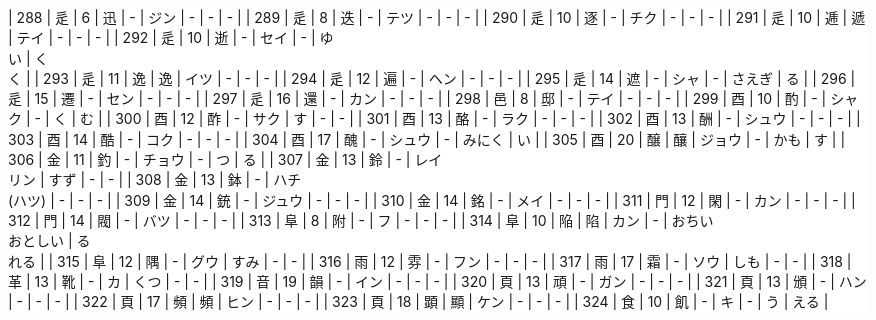 |  288  |  辵  |  6  |   迅   |  -  |     ジン     |     -      |          -           |           -           |
|  289  |  辵  |  8  |   迭   |  -  |     テツ     |     -      |          -           |           -           |
|  290  |  辵  | 10  |   逐   |  -  |     チク     |     -      |          -           |           -           |
|  291  |  辵  | 10  |   逓   |  遞  |     テイ     |     -      |          -           |           -           |
|  292  |  辵  | 10  |   逝   |  -  |     セイ     |     -      |        ゆ<br>い        |        く<br>く         |
|  293  |  辵  | 11  |   逸   |  逸  |     イツ     |     -      |          -           |           -           |
|  294  |  辵  | 12  |   遍   |  -  |     ヘン     |     -      |          -           |           -           |
|  295  |  辵  | 14  |   遮   |  -  |     シャ     |     -      |         さえぎ          |           る           |
|  296  |  辵  | 15  |   遷   |  -  |     セン     |     -      |          -           |           -           |
|  297  |  辵  | 16  |   還   |  -  |     カン     |     -      |          -           |           -           |
|  298  |  邑  |  8  |   邸   |  -  |     テイ     |     -      |          -           |           -           |
|  299  |  酉  | 10  |   酌   |  -  |    シャク     |     -      |          く           |           む           |
|  300  |  酉  | 12  |   酢   |  -  |     サク     |     す      |          -           |           -           |
|  301  |  酉  | 13  |   酪   |  -  |     ラク     |     -      |          -           |           -           |
|  302  |  酉  | 13  |   酬   |  -  |    シュウ     |     -      |          -           |           -           |
|  303  |  酉  | 14  |   酷   |  -  |     コク     |     -      |          -           |           -           |
|  304  |  酉  | 17  |   醜   |  -  |    シュウ     |     -      |         みにく          |           い           |
|  305  |  酉  | 20  |   醸   |  釀  |    ジョウ     |     -      |          かも          |           す           |
|  306  |  金  | 11  |   釣   |  -  |    チョウ     |     -      |          つ           |           る           |
|  307  |  金  | 13  |   鈴   |  -  |  レイ<br>リン  |     すず     |          -           |           -           |
|  308  |  金  | 13  |   鉢   |  -  | ハチ<br>(ハツ) |     -      |          -           |           -           |
|  309  |  金  | 14  |   銃   |  -  |    ジュウ     |     -      |          -           |           -           |
|  310  |  金  | 14  |   銘   |  -  |     メイ     |     -      |          -           |           -           |
|  311  |  門  | 12  |   閑   |  -  |     カン     |     -      |          -           |           -           |
|  312  |  門  | 14  |   閥   |  -  |     バツ     |     -      |          -           |           -           |
|  313  |  阜  |  8  |   附   |  -  |     フ      |     -      |          -           |           -           |
|  314  |  阜  | 10  |   陥   |  陷  |     カン     |     -      |     おちい<br>おとしい      |        る<br>れる        |
|  315  |  阜  | 12  |   隅   |  -  |     グウ     |     すみ     |          -           |           -           |
|  316  |  雨  | 12  |   雰   |  -  |     フン     |     -      |          -           |           -           |
|  317  |  雨  | 17  |   霜   |  -  |     ソウ     |     しも     |          -           |           -           |
|  318  |  革  | 13  |   靴   |  -  |     カ      |     くつ     |          -           |           -           |
|  319  |  音  | 19  |   韻   |  -  |     イン     |     -      |          -           |           -           |
|  320  |  頁  | 13  |   頑   |  -  |     ガン     |     -      |          -           |           -           |
|  321  |  頁  | 13  |   頒   |  -  |     ハン     |     -      |          -           |           -           |
|  322  |  頁  | 17  |   頻   |  頻  |     ヒン     |     -      |          -           |           -           |
|  323  |  頁  | 18  |   顕   |  顯  |     ケン     |     -      |          -           |           -           |
|  324  |  食  | 10  |   飢   |  -  |     キ      |     -      |          う           |          える           |